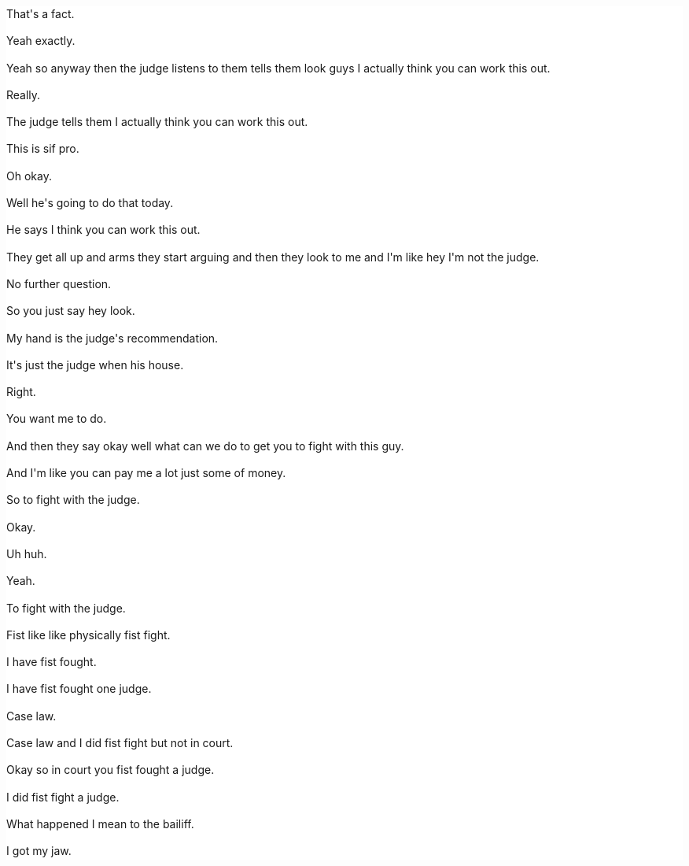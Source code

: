 That's a fact.

Yeah exactly.

Yeah so anyway then the judge listens to them tells them look guys I actually think you can work this out.

Really.

The judge tells them I actually think you can work this out.

This is sif pro.

Oh okay.

Well he's going to do that today.

He says I think you can work this out.

They get all up and arms they start arguing and then they look to me and I'm like hey I'm not the judge.

No further question.

So you just say hey look.

My hand is the judge's recommendation.

It's just the judge when his house.

Right.

You want me to do.

And then they say okay well what can we do to get you to fight with this guy.

And I'm like you can pay me a lot just some of money.

So to fight with the judge.

Okay.

Uh huh.

Yeah.

To fight with the judge.

Fist like like physically fist fight.

I have fist fought.

I have fist fought one judge.

Case law.

Case law and I did fist fight but not in court.

Okay so in court you fist fought a judge.

I did fist fight a judge.

What happened I mean to the bailiff.

I got my jaw.

